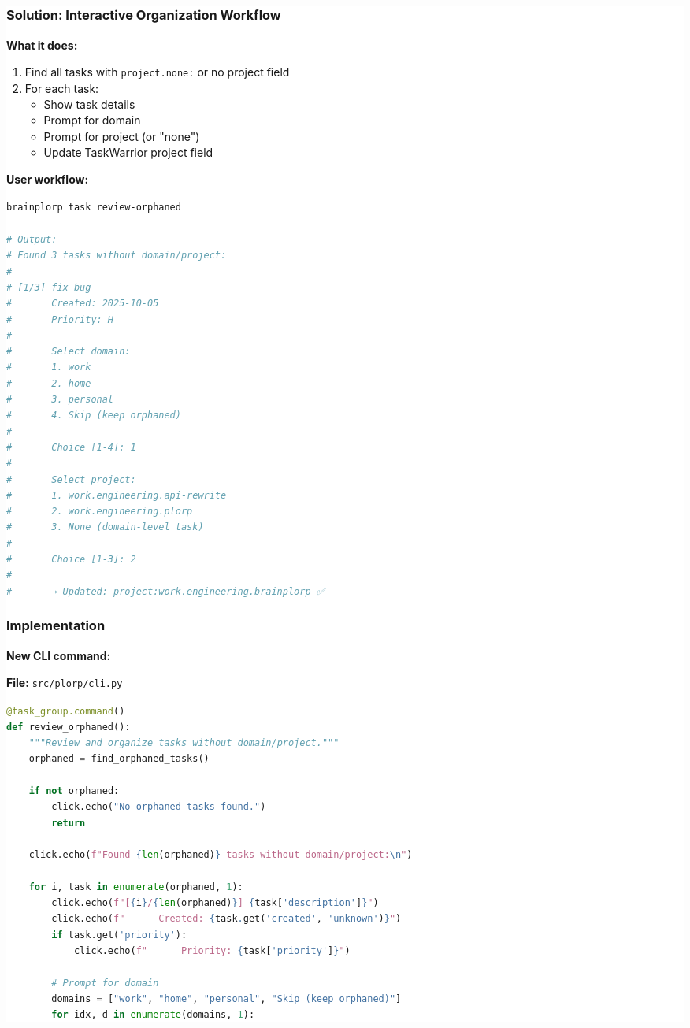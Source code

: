 ### Solution: Interactive Organization Workflow

**What it does:**
1. Find all tasks with `project.none:` or no project field
2. For each task:
   - Show task details
   - Prompt for domain
   - Prompt for project (or "none")
   - Update TaskWarrior project field

**User workflow:**
```bash
brainplorp task review-orphaned

# Output:
# Found 3 tasks without domain/project:
#
# [1/3] fix bug
#       Created: 2025-10-05
#       Priority: H
#
#       Select domain:
#       1. work
#       2. home
#       3. personal
#       4. Skip (keep orphaned)
#
#       Choice [1-4]: 1
#
#       Select project:
#       1. work.engineering.api-rewrite
#       2. work.engineering.plorp
#       3. None (domain-level task)
#
#       Choice [1-3]: 2
#
#       → Updated: project:work.engineering.brainplorp ✅
```

### Implementation

**New CLI command:**

**File:** `src/plorp/cli.py`
```python
@task_group.command()
def review_orphaned():
    """Review and organize tasks without domain/project."""
    orphaned = find_orphaned_tasks()

    if not orphaned:
        click.echo("No orphaned tasks found.")
        return

    click.echo(f"Found {len(orphaned)} tasks without domain/project:\n")

    for i, task in enumerate(orphaned, 1):
        click.echo(f"[{i}/{len(orphaned)}] {task['description']}")
        click.echo(f"      Created: {task.get('created', 'unknown')}")
        if task.get('priority'):
            click.echo(f"      Priority: {task['priority']}")

        # Prompt for domain
        domains = ["work", "home", "personal", "Skip (keep orphaned)"]
        for idx, d in enumerate(domains, 1):
```
